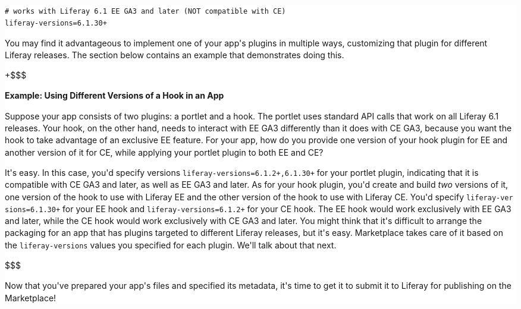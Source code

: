     # works with Liferay 6.1 EE GA3 and later (NOT compatible with CE)
    liferay-versions=6.1.30+

You may find it advantageous to implement one of your app's plugins in multiple
ways, customizing that plugin for different Liferay releases. The section below
contains an example that demonstrates doing this. 

+$$$

**Example: Using Different Versions of a Hook in an App**

Suppose your app consists of two plugins: a portlet and a hook. The portlet uses
standard API calls that work on all Liferay 6.1 releases. Your hook, on the
other hand, needs to interact with EE GA3 differently than it does with CE GA3,
because you want the hook to take advantage of an exclusive EE feature. For your
app, how do you provide one version of your hook plugin for EE and another
version of it for CE, while applying your portlet plugin to both EE and CE? 

It's easy. In this case, you'd specify versions
`liferay-versions=6.1.2+,6.1.30+` for your portlet plugin, indicating that it is
compatible with CE GA3 and later, as well as EE GA3 and later. As for your hook
plugin, you'd create and build *two* versions of it, one version of the hook to
use with Liferay EE and the other version of the hook to use with Liferay CE.
You'd specify `liferay-versions=6.1.30+` for your EE hook and
`liferay-versions=6.1.2+` for your CE hook. The EE hook would work exclusively
with EE GA3 and later, while the CE hook would work exclusively with CE GA3 and
later. You might think that it's difficult to arrange the packaging for an app
that has plugins targeted to different Liferay releases, but it's easy.
Marketplace takes care of it based on the `liferay-versions` values you
specified for each plugin. We'll talk about that next.

$$$

Now that you've prepared your app's files and specified its metadata, it's
time to get it to submit it to Liferay for publishing on the Marketplace! 

